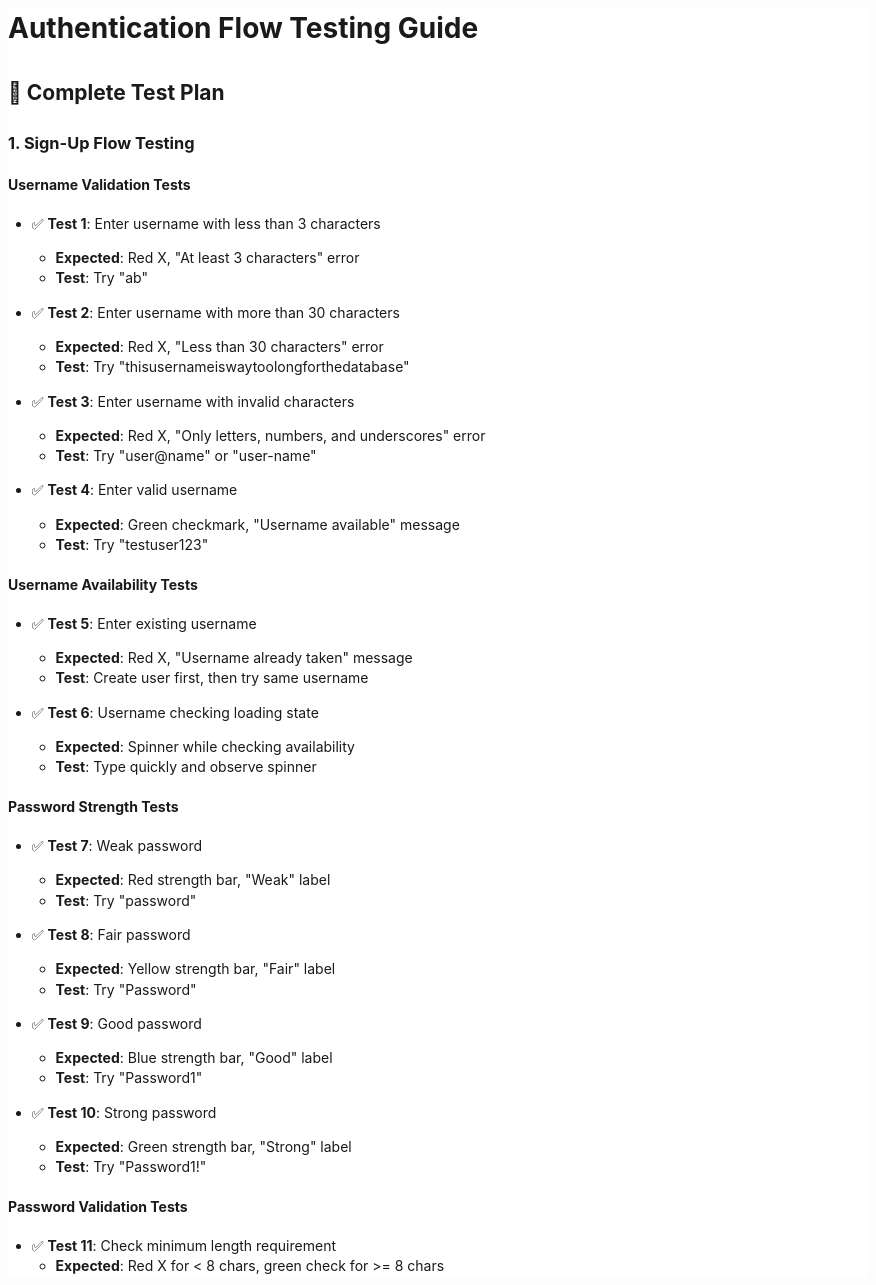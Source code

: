 # Authentication Flow Testing Guide

## 🧪 Complete Test Plan

### 1. Sign-Up Flow Testing

#### Username Validation Tests
- ✅ **Test 1**: Enter username with less than 3 characters
  - **Expected**: Red X, "At least 3 characters" error
  - **Test**: Try "ab"
  
- ✅ **Test 2**: Enter username with more than 30 characters
  - **Expected**: Red X, "Less than 30 characters" error
  - **Test**: Try "thisusernameiswaytoolongforthedatabase"
  
- ✅ **Test 3**: Enter username with invalid characters
  - **Expected**: Red X, "Only letters, numbers, and underscores" error
  - **Test**: Try "user@name" or "user-name"
  
- ✅ **Test 4**: Enter valid username
  - **Expected**: Green checkmark, "Username available" message
  - **Test**: Try "testuser123"

#### Username Availability Tests
- ✅ **Test 5**: Enter existing username
  - **Expected**: Red X, "Username already taken" message
  - **Test**: Create user first, then try same username
  
- ✅ **Test 6**: Username checking loading state
  - **Expected**: Spinner while checking availability
  - **Test**: Type quickly and observe spinner

#### Password Strength Tests
- ✅ **Test 7**: Weak password
  - **Expected**: Red strength bar, "Weak" label
  - **Test**: Try "password"
  
- ✅ **Test 8**: Fair password
  - **Expected**: Yellow strength bar, "Fair" label
  - **Test**: Try "Password"
  
- ✅ **Test 9**: Good password
  - **Expected**: Blue strength bar, "Good" label
  - **Test**: Try "Password1"
  
- ✅ **Test 10**: Strong password
  - **Expected**: Green strength bar, "Strong" label
  - **Test**: Try "Password1!"

#### Password Validation Tests
- ✅ **Test 11**: Check minimum length requirement
  - **Expected**: Red X for < 8 chars, green check for >= 8 chars
  